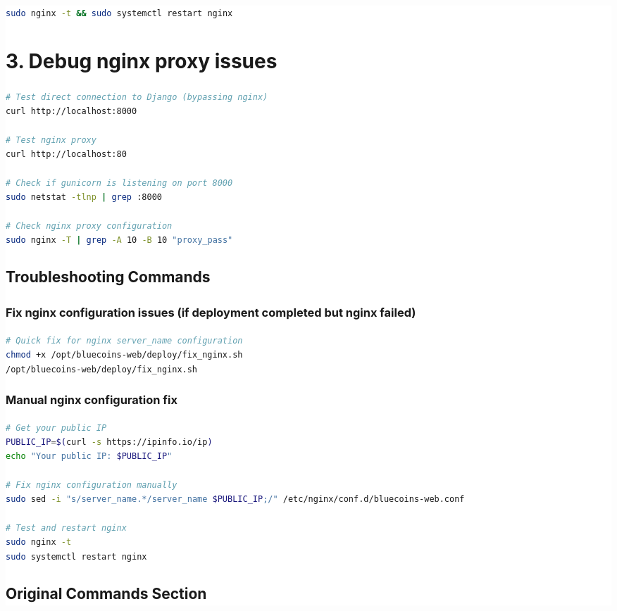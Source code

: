 ```bash
sudo nginx -t && sudo systemctl restart nginx
```

# 3. Debug nginx proxy issues
```bash
# Test direct connection to Django (bypassing nginx)
curl http://localhost:8000

# Test nginx proxy
curl http://localhost:80

# Check if gunicorn is listening on port 8000
sudo netstat -tlnp | grep :8000

# Check nginx proxy configuration
sudo nginx -T | grep -A 10 -B 10 "proxy_pass"
```

## Troubleshooting Commands

### Fix nginx configuration issues (if deployment completed but nginx failed)

```bash
# Quick fix for nginx server_name configuration
chmod +x /opt/bluecoins-web/deploy/fix_nginx.sh
/opt/bluecoins-web/deploy/fix_nginx.sh
```

### Manual nginx configuration fix

```bash
# Get your public IP
PUBLIC_IP=$(curl -s https://ipinfo.io/ip)
echo "Your public IP: $PUBLIC_IP"

# Fix nginx configuration manually
sudo sed -i "s/server_name.*/server_name $PUBLIC_IP;/" /etc/nginx/conf.d/bluecoins-web.conf

# Test and restart nginx
sudo nginx -t
sudo systemctl restart nginx
```

## Original Commands Section